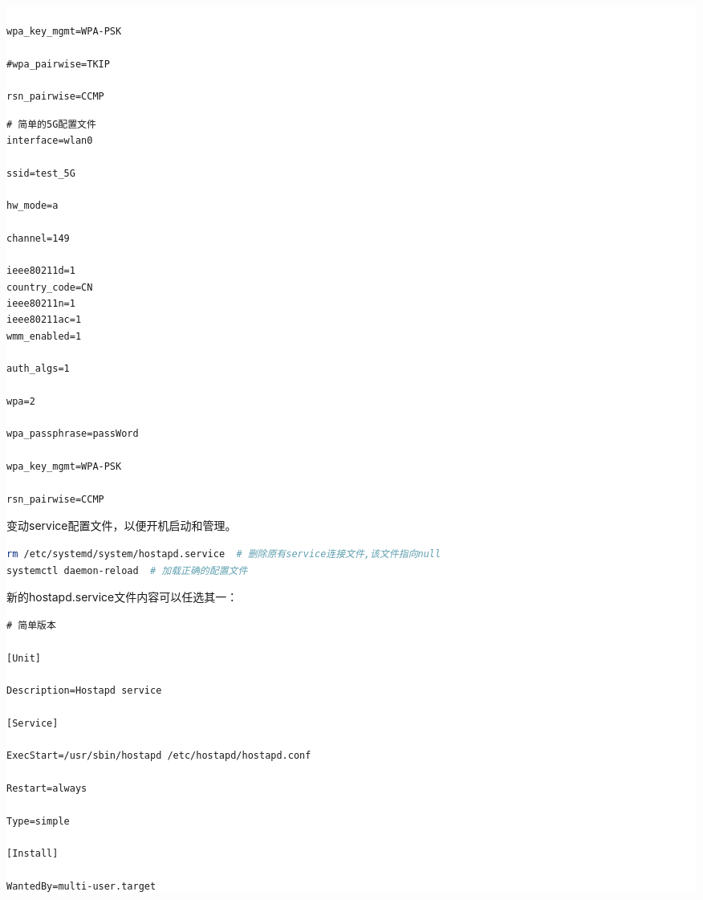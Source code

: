 ``` txt

wpa_key_mgmt=WPA-PSK

#wpa_pairwise=TKIP

rsn_pairwise=CCMP
```

``` txt
# 简单的5G配置文件
interface=wlan0

ssid=test_5G

hw_mode=a

channel=149

ieee80211d=1
country_code=CN
ieee80211n=1
ieee80211ac=1
wmm_enabled=1

auth_algs=1

wpa=2

wpa_passphrase=passWord

wpa_key_mgmt=WPA-PSK

rsn_pairwise=CCMP
```

变动service配置文件，以便开机启动和管理。

``` bash
rm /etc/systemd/system/hostapd.service  # 删除原有service连接文件,该文件指向null
systemctl daemon-reload  # 加载正确的配置文件
```

新的hostapd.service文件内容可以任选其一：

``` txt
# 简单版本

[Unit]

Description=Hostapd service

[Service]

ExecStart=/usr/sbin/hostapd /etc/hostapd/hostapd.conf

Restart=always

Type=simple

[Install]

WantedBy=multi-user.target
```
